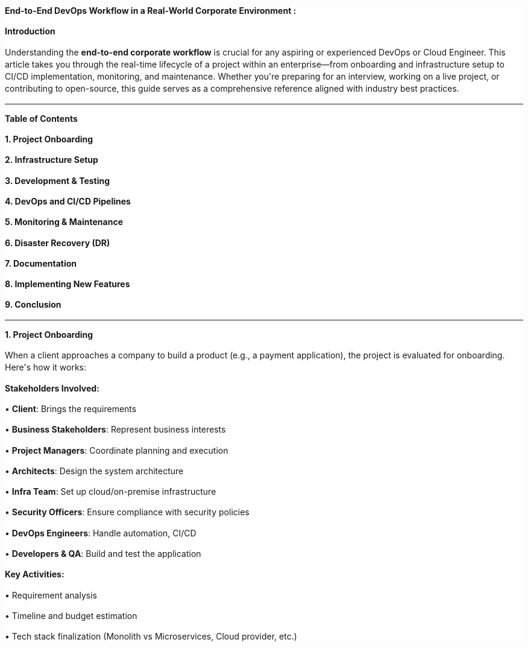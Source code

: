 **End-to-End DevOps Workflow in a Real-World Corporate Environment :**

**Introduction**

Understanding the **end-to-end corporate workflow** is crucial for any aspiring or experienced DevOps or Cloud Engineer. This article takes you through the real-time lifecycle of a project within an enterprise—from onboarding and infrastructure setup to CI/CD implementation, monitoring, and maintenance. Whether you're preparing for an interview, working on a live project, or contributing to open-source, this guide serves as a comprehensive reference aligned with industry best practices.

---

**Table of Contents**

**1.	Project Onboarding**

**2.	Infrastructure Setup**

**3.	Development & Testing**

**4.	DevOps and CI/CD Pipelines**

**5.	Monitoring & Maintenance**

**6.	Disaster Recovery (DR)**

**7.	Documentation**

**8.	Implementing New Features**

**9.	Conclusion**

---

**1. Project Onboarding**

When a client approaches a company to build a product (e.g., a payment application), the project is evaluated for onboarding. Here's how it works:

**Stakeholders Involved:**

•	**Client**: Brings the requirements

•	**Business Stakeholders**: Represent business interests

•	**Project Managers**: Coordinate planning and execution

•	**Architects**: Design the system architecture

•	**Infra Team**: Set up cloud/on-premise infrastructure

•	**Security Officers**: Ensure compliance with security policies

•	**DevOps Engineers**: Handle automation, CI/CD

•	**Developers & QA**: Build and test the application

**Key Activities:**

•	Requirement analysis

•	Timeline and budget estimation

•	Tech stack finalization (Monolith vs Microservices, Cloud provider, etc.)
